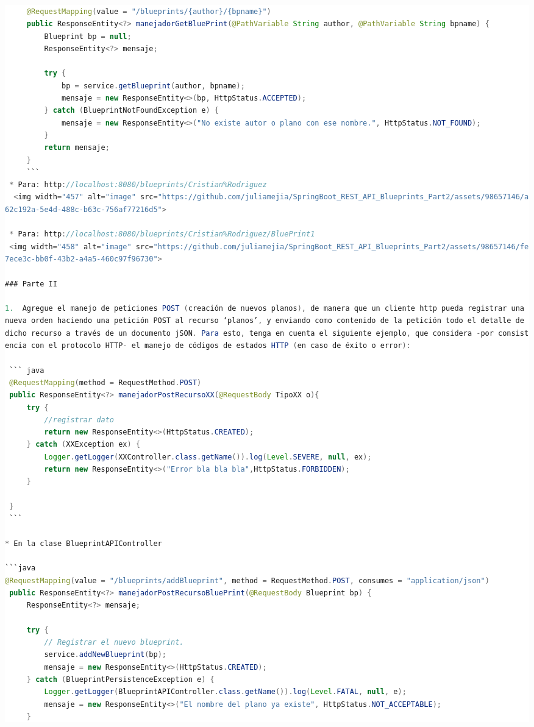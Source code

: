    ```java 
	    @RequestMapping(value = "/blueprints/{author}/{bpname}")
	    public ResponseEntity<?> manejadorGetBluePrint(@PathVariable String author, @PathVariable String bpname) {
	        Blueprint bp = null;
	        ResponseEntity<?> mensaje;
	
	        try {
	            bp = service.getBlueprint(author, bpname);
	            mensaje = new ResponseEntity<>(bp, HttpStatus.ACCEPTED);
	        } catch (BlueprintNotFoundException e) {
	            mensaje = new ResponseEntity<>("No existe autor o plano con ese nombre.", HttpStatus.NOT_FOUND);
	        }
	        return mensaje;
	    }
   		```
	* Para: http://localhost:8080/blueprints/Cristian%Rodriguez  
 	 <img width="457" alt="image" src="https://github.com/juliamejia/SpringBoot_REST_API_Blueprints_Part2/assets/98657146/a62c192a-5e4d-488c-b63c-756af77216d5">
   
	* Para: http://localhost:8080/blueprints/Cristian%Rodriguez/BluePrint1  
  	<img width="458" alt="image" src="https://github.com/juliamejia/SpringBoot_REST_API_Blueprints_Part2/assets/98657146/fe7ece3c-bb0f-43b2-a4a5-460c97f96730">  

### Parte II

1.  Agregue el manejo de peticiones POST (creación de nuevos planos), de manera que un cliente http pueda registrar una nueva orden haciendo una petición POST al recurso ‘planos’, y enviando como contenido de la petición todo el detalle de dicho recurso a través de un documento jSON. Para esto, tenga en cuenta el siguiente ejemplo, que considera -por consistencia con el protocolo HTTP- el manejo de códigos de estados HTTP (en caso de éxito o error):

	```	java
	@RequestMapping(method = RequestMethod.POST)	
	public ResponseEntity<?> manejadorPostRecursoXX(@RequestBody TipoXX o){
        try {
            //registrar dato
            return new ResponseEntity<>(HttpStatus.CREATED);
        } catch (XXException ex) {
            Logger.getLogger(XXController.class.getName()).log(Level.SEVERE, null, ex);
            return new ResponseEntity<>("Error bla bla bla",HttpStatus.FORBIDDEN);            
        }        
 	
	}
	```	

* En la clase BlueprintAPIController
  
  ```java
  @RequestMapping(value = "/blueprints/addBlueprint", method = RequestMethod.POST, consumes = "application/json")
    public ResponseEntity<?> manejadorPostRecursoBluePrint(@RequestBody Blueprint bp) {
        ResponseEntity<?> mensaje;

        try {
            // Registrar el nuevo blueprint.
            service.addNewBlueprint(bp);
            mensaje = new ResponseEntity<>(HttpStatus.CREATED);
        } catch (BlueprintPersistenceException e) {
            Logger.getLogger(BlueprintAPIController.class.getName()).log(Level.FATAL, null, e);
            mensaje = new ResponseEntity<>("El nombre del plano ya existe", HttpStatus.NOT_ACCEPTABLE);
        }
   ```